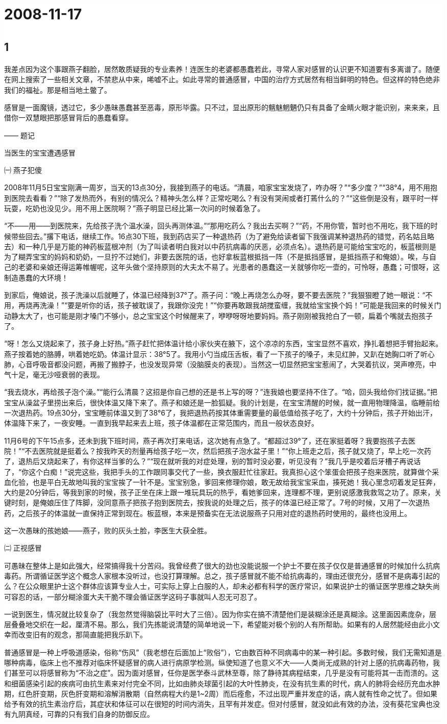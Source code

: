 # 2008-11-17

## 1

我差点因为这个事跟燕子翻脸，居然敢质疑我的专业素养！连医生的老婆都愚蠢若此，寻常人家对感冒的认识更不知道要有多离谱了。随便在网上搜索了一些相关文章，不禁悲从中来，唏嘘不止。如此寻常的普通感冒，中国的治疗方式居然有相当鲜明的特色。但这样的特色绝非我们的福祉。那是相当地土鳖了。

感冒是一面魔镜，透过它，多少愚昧愚蠢甚至恶毒，原形毕露。只不过，显出原形的魑魅魍魉仍只有具备了金睛火眼才能识别，来来来，且借你一双慧眼把那感冒背后的愚蠢看穿。

―― 题记

当医生的宝宝遭遇感冒

㈠ 燕子犯傻

2008年11月5日宝宝刚满一周岁，当天的13点30分，我接到燕子的电话。“清晨，咱家宝宝发烧了，咋办呀？”“多少度？”“38°4，用不用抱到医院去看看？”“除了发热而外，有别的情况么？精神头怎么样？正常吃喝么？有没有哭闹或者打蔫什么的？”“这些倒是没有，跟平时一样玩耍，吃奶也没见少。用不用上医院啊？”燕子明显已经比第一次问的时候着急了。

“不――用――到医院来，先给孩子洗个温水澡，回头再测体温。”“那用吃药么？我出去买啊？”“药，不用你管，暂时也不用吃，我下班的时候带些回去。”撂下电话，继续工作。16点30下班，我到药店买了一种退热药（为了避免给读者留下我强调某种退热药的错觉，药名姑且略去）和一种几乎是万能的神药板蓝根冲剂（为了叫读者明白我对以中药抗病毒的厌恶，必须点名）。退热药是可能给宝宝吃的，板蓝根则是为了糊弄宝宝的妈妈和奶奶，一旦拧不过她们，非要去医院的话，也好拿板蓝根抵挡一阵（不是抵挡感冒，是抵挡燕子和俺娘）。唉，与自己的老婆和亲娘还得运筹帷幄呢，这年头做个坚持原则的大夫太不易了。光患者的愚蠢这一关就够你吃一壶的，可怜呀，愚蠢；可恨呀，这制造愚蠢的大环境！

到家后，俺娘说，孩子洗澡以后就睡了，体温已经降到37°了。燕子问：“晚上再烧怎么办呀，要不要去医院？”我狠狠瞪了她一眼说：“不用，再烧再洗澡！”“要是听你的话，孩子被耽误了，我跟你没完！”“你要再敢跟我胡搅蛮缠，我就给宝宝换个妈！”可能是我回来的时候关门动静太大了，也可能是刚才嗓门不够小，总之宝宝这个时候醒来了，咿咿呀呀地要妈妈。燕子刚刚被我抢白了一顿，扁着个嘴就去抱孩子了。

“呀！怎么又烧起来了，孩子身上好热。”燕子赶忙把体温计给小家伙夹在腋下，这个凉凉的东西，宝宝显然不喜欢，挣扎着想把手臂抬起来。燕子按着她的胳膊，哄着她吃奶。体温计显示：38°5了。我用小勺当成压舌板，看了一下孩子的嗓子，未见红肿，又趴在她胸口听了听心肺，心音呼吸音都没问题，再搬了搬脖子，也没发现异常（没脑膜炎的表现）。当然这一切显然把宝宝惹闹了，大哭着抗议，哭声嘹亮，中气十足，毫无沙哑衰弱的表现。

“我去烧水，再给孩子泡个澡。”“能行么清晨？这招是你自己想的还是书上写的呀？”连我娘也要坚持不住了。“哈，回头我给你们找证据。”把宝宝从澡盆子里捞出来后，很快体温又降下来了。燕子和娘还是一脸狐疑。我的计划是，在宝宝清醒的时候，就一直用物理降温，临睡前给一次退热药。19点30分，宝宝睡前体温又到了38°6了，我把退热药按其体重需要量的最低值给孩子吃了，大约十分钟后，孩子开始出汗，体温降下来了，一夜安睡。一直到我早起来去上班，孩子体温都在正常范围内，而且一般状态良好。

11月6号的下午15点多，还未到我下班时间，燕子再次打来电话，这次她有点急了。“都超过39°了，还在家挺着呀？我要抱孩子去医院！”“不去医院就是挺着么？按我昨天的剂量再给孩子吃一次，然后把孩子泡水盆子里！”“你上班走之后，孩子就又烧了，早上吃一次药了，退热后又烧起来了，有你这样当爹的么？”“现在就听我的对症处理，别的暂时没必要，听见没有？”我几乎是咬着后牙槽子再说话了，“你这个白痴！”说完这些，我把手头的工作跟同事交代了一些，换衣服赶忙往家赶。我真担心这个笨蛋会把孩子抱来医院，就算做个采血化验，也是平白无故地叫我的宝宝挨了一针不是。宝宝别急，爹回来修理你娘，敢无故给我宝宝采血，揍死她！我心里念叨着发足狂奔，大约是20分钟后，等我到家的时候，孩子正坐在床上跟一堆玩具玩的热乎，看她爹回来，连理都不理，更别说感激我救驾之功了。原来，关键时刻，是俺娘压住了阵脚，没同意燕子把孩子抱到医院去，按我说的处理之后，孩子的体温已经正常了。7号的时候，又用了一次退热药，之后孩子的体温就一直保持正常到现在。板蓝根，本来是预备实在无法说服燕子只用对症的退热药时使用的，最终也没用上。

这一次愚昧的孩她娘――燕子，败的灰头土脸，李医生大获全胜。

㈡ 正视感冒

可愚昧在整体上是如此强大，经常搞得我十分苦闷。我曾经费了很大的劲也没能说服一个护士不要在孩子仅仅是普通感冒的时候加什么抗病毒药。所谓循证医学这个概念人家根本没听过，也没打算理解。总之，孩子感冒就不能不给抗病毒的，理由还很充分，感冒不是病毒引起的么？在公众眼里护士这个群体应该算专业人士，可实际上穿上白服的人，却未必都有科学的医疗常识，如果说护士的循证医学思维之缺失尚可容忍的话，一部分糊涂蛋大夫干脆不理会循证医学这码子事就叫人忍无可忍了。

一说到医生，情况就比较复杂了（我忽然觉得脑袋比平时大了三倍）。因为你实在搞不清楚他们是装糊涂还是真糊涂。这里面因素庞杂，层层叠叠地交织在一起，厘清不易。那么，我们先拣能说清楚的简单地说一下，希望能对极个别的人有所帮助。如果有的人居然能经由此小文幸而改变旧有的观念，那简直能把我乐趴下。

普通感冒是一种上呼吸道感染，俗称“伤风”（我老想在后面加上“败俗”），它由数百种不同病毒中的某一种引起。多数时候，我们无需知道是哪种病毒，临床上也不推荐对临床怀疑感冒的病人进行病原学检测。纵使知道了也意义不大――人类尚无成熟的针对上感的抗病毒药物，我们甚至可以将感冒称为“不治之症”。因为面对感冒，任你是医学泰斗武林至尊，除了静待其病程结束，几乎是没有可能将其一击而溃的。这和细菌感染引起的疾病可由抗生素来对付完全不同，比如由肺炎球菌引起的大叶性肺炎，在没有抗生素的时代，病人的肺将会经历充血水肿期，红色肝变期，灰色肝变期和溶解消散期（自然病程大约是1~2周）而后痊愈，不过出现严重并发症的话，病人就有性命之忧了。但如果给予有效的抗生素治疗后，其症状和体征可以在很短的时间内消失，且罕有并发症。但对付感冒，就没如此有效的办法，没有葵花宝典也没有九阴真经，可靠的只有我们自身的防御反应。
